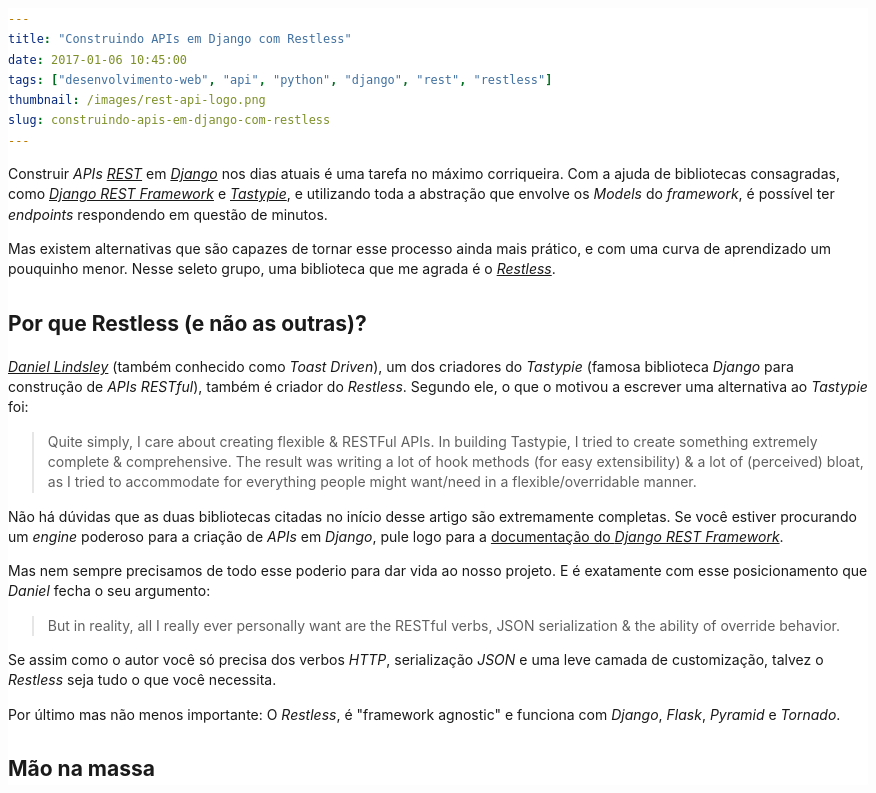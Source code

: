```yaml
---
title: "Construindo APIs em Django com Restless"
date: 2017-01-06 10:45:00
tags: ["desenvolvimento-web", "api", "python", "django", "rest", "restless"]
thumbnail: /images/rest-api-logo.png
slug: construindo-apis-em-django-com-restless
---
```


Construir _APIs_ [_REST_](/tag/rest.html "Leia mais sobre REST") em
[_Django_](/tag/django.html "Leia mais sobre Django") nos dias atuais é uma
tarefa no máximo corriqueira. Com a ajuda de bibliotecas consagradas, como
[_Django REST Framework_](http://www.django-rest-framework.org/) e
[_Tastypie_](https://django-tastypie.readthedocs.io/en/latest/),
e utilizando toda a abstração que envolve os _Models_ do _framework_, é
possível ter _endpoints_ respondendo em questão de minutos.

Mas existem alternativas que são capazes de tornar esse processo ainda
mais prático, e com uma curva de aprendizado um pouquinho menor. Nesse
seleto grupo, uma biblioteca que me agrada é o [_Restless_](https://github.com/toastdriven/restless).

## Por que Restless (e não as outras)?

[_Daniel Lindsley_](https://github.com/toastdriven) (também conhecido como _Toast Driven_),
um dos criadores do _Tastypie_ (famosa biblioteca _Django_ para construção de _APIs RESTful_),
também é criador do _Restless_. Segundo ele, o que o motivou a escrever uma alternativa ao _Tastypie_ foi:

> Quite simply, I care about creating flexible & RESTFul APIs. In building Tastypie, I tried
> to create something extremely complete & comprehensive. The result was writing a lot of hook
> methods (for easy extensibility) & a lot of (perceived) bloat, as I tried to accommodate for
> everything people might want/need in a flexible/overridable manner.

Não há dúvidas que as duas bibliotecas citadas no início desse artigo são extremamente completas.
Se você estiver procurando um _engine_ poderoso para a criação de _APIs_ em _Django_, pule logo
para a [documentação do _Django REST Framework_](http://www.django-rest-framework.org/tutorial/quickstart/ "Comece agora com o REST Framework").

Mas nem sempre precisamos de todo esse poderio para dar vida ao nosso projeto. E é exatamente
com esse posicionamento que _Daniel_ fecha o seu argumento:

> But in reality, all I really ever personally want are the RESTful verbs, JSON serialization &
> the ability of override behavior.

Se assim como o autor você só precisa dos verbos _HTTP_, serialização _JSON_ e uma leve camada
de customização, talvez o _Restless_ seja tudo o que você necessita.

Por último mas não menos importante: O _Restless_, é "framework agnostic" e funciona com _Django_,
_Flask_, _Pyramid_ e _Tornado_.

## Mão na massa
